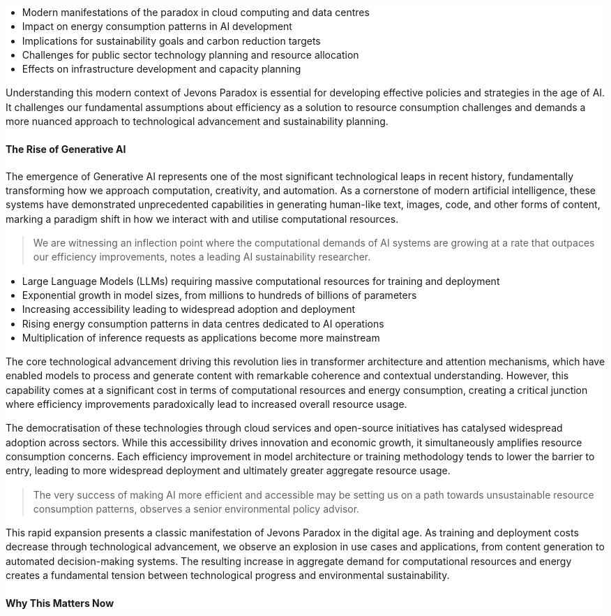 - Modern manifestations of the paradox in cloud computing and data centres
- Impact on energy consumption patterns in AI development
- Implications for sustainability goals and carbon reduction targets
- Challenges for public sector technology planning and resource allocation
- Effects on infrastructure development and capacity planning

Understanding this modern context of Jevons Paradox is essential for developing effective policies and strategies in the age of AI. It challenges our fundamental assumptions about efficiency as a solution to resource consumption challenges and demands a more nuanced approach to technological advancement and sustainability planning.



#### <a id="the-rise-of-generative-ai"></a>The Rise of Generative AI

The emergence of Generative AI represents one of the most significant technological leaps in recent history, fundamentally transforming how we approach computation, creativity, and automation. As a cornerstone of modern artificial intelligence, these systems have demonstrated unprecedented capabilities in generating human-like text, images, code, and other forms of content, marking a paradigm shift in how we interact with and utilise computational resources.

> We are witnessing an inflection point where the computational demands of AI systems are growing at a rate that outpaces our efficiency improvements, notes a leading AI sustainability researcher.

- Large Language Models (LLMs) requiring massive computational resources for training and deployment
- Exponential growth in model sizes, from millions to hundreds of billions of parameters
- Increasing accessibility leading to widespread adoption and deployment
- Rising energy consumption patterns in data centres dedicated to AI operations
- Multiplication of inference requests as applications become more mainstream

The core technological advancement driving this revolution lies in transformer architecture and attention mechanisms, which have enabled models to process and generate content with remarkable coherence and contextual understanding. However, this capability comes at a significant cost in terms of computational resources and energy consumption, creating a critical junction where efficiency improvements paradoxically lead to increased overall resource usage.

The democratisation of these technologies through cloud services and open-source initiatives has catalysed widespread adoption across sectors. While this accessibility drives innovation and economic growth, it simultaneously amplifies resource consumption concerns. Each efficiency improvement in model architecture or training methodology tends to lower the barrier to entry, leading to more widespread deployment and ultimately greater aggregate resource usage.

> The very success of making AI more efficient and accessible may be setting us on a path towards unsustainable resource consumption patterns, observes a senior environmental policy advisor.

This rapid expansion presents a classic manifestation of Jevons Paradox in the digital age. As training and deployment costs decrease through technological advancement, we observe an explosion in use cases and applications, from content generation to automated decision-making systems. The resulting increase in aggregate demand for computational resources and energy creates a fundamental tension between technological progress and environmental sustainability.



#### <a id="why-this-matters-now"></a>Why This Matters Now
